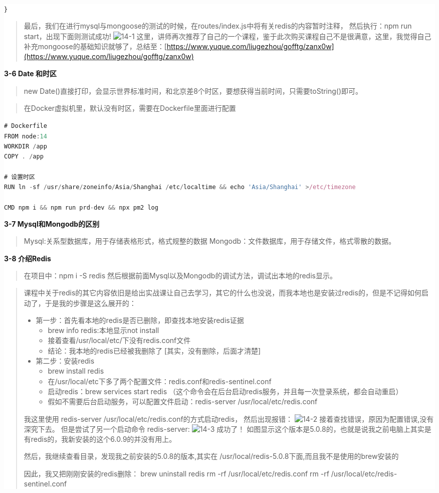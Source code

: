 ```javascript
}

```
> 最后，我们在进行mysql与mongoose的测试的时候，在routes/index.js中将有关redis的内容暂时注释，
> 然后执行：npm run start，出现下面则测试成功!
![14-1](https://cdn.jsdelivr.net/gh/liugezhou/image@master/imooc-course/14-1.4dfeo10krko0.webp)
> 这里，讲师再次推荐了自己的一个课程，鉴于此次购买课程自己不是很满意，这里，我觉得自己补充mongoose的基础知识就够了，总结至：[https://www.yuque.com/liugezhou/gofftg/zanx0w](https://www.yuque.com/liugezhou/gofftg/zanx0w)


**3-6 Date 和时区**
> new Date()直接打印，会显示世界标准时间，和北京差8个时区，要想获得当前时间，只需要toString()即可。


> 在Docker虚拟机里，默认没有时区，需要在Dockerfile里面进行配置

```javascript
# Dockerfile
FROM node:14
WORKDIR /app
COPY . /app

# 设置时区
RUN ln -sf /usr/share/zoneinfo/Asia/Shanghai /etc/localtime && echo 'Asia/Shanghai' >/etc/timezone

CMD npm i && npm run prd-dev && npx pm2 log

```
**3-7 Mysql和Mongodb的区别**
> Mysql:关系型数据库，用于存储表格形式，格式规整的数据
> Mongodb：文件数据库，用于存储文件，格式零散的数据。

**3-8 介绍Redis**

> 在项目中：npm i -S redis
> 然后根据前面Mysql以及Mongodb的调试方法，调试出本地的redis显示。

> 课程中关于redis的其它内容依旧是给出实战课让自己去学习，其它的什么也没说，而我本地也是安装过redis的，但是不记得如何启动了，于是我的步骤是这么展开的：
> 
> - 第一步：首先看本地的redis是否已删除，即查找本地安装redis证据
>    - brew info redis:本地显示not install
>    - 接着查看/usr/local/etc/下没有redis.conf文件
>    - 结论：我本地的redis已经被我删除了 [其实，没有删除，后面才清楚]
> - 第二步：安装redis
>    - brew install redis
>    - 在/usr/local/etc下多了两个配置文件：redis.conf和redis-sentinel.conf
>    - 启动redis：brew services start redis （这个命令会在后台启动redis服务，并且每一次登录系统，都会自动重启）
>    - 假如不需要后台启动服务，可以配置文件启动：redis-server /usr/local/etc/redis.conf
> 
> 我这里使用 redis-server /usr/local/etc/redis.conf的方式启动redis，
> 然后出现报错：
![14-2](https://cdn.jsdelivr.net/gh/liugezhou/image@master/imooc-course/14-2.1a79q81ytxa8.webp)
> 接着查找错误，原因为配置错误,没有深究下去。
> 但是尝试了另一个启动命令  redis-server:
![14-3](https://cdn.jsdelivr.net/gh/liugezhou/image@master/imooc-course/14-3.50llefpz7j00.webp)
> 成功了！
> 如图显示这个版本是5.0.8的，也就是说我之前电脑上其实是有redis的，我新安装的这个6.0.9的并没有用上。
> 
> 然后，我继续查看目录，发现我之前安装的5.0.8的版本,其实在  /usr/local/redis-5.0.8下面,而且我不是使用的brew安装的
> 
> 因此，我又把刚刚安装的redis删除：
> brew uninstall redis
> rm -rf /usr/local/etc/redis.conf
> rm -rf /usr/local/etc/redis-sentinel.conf
